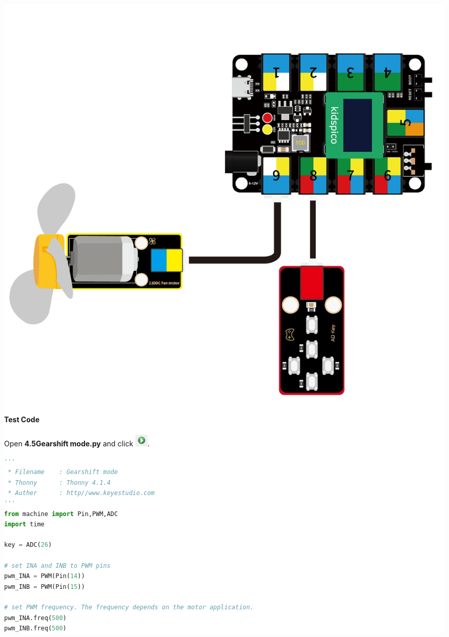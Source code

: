 ![4502](media/4502.png)

#### Test Code

Open **4.5Gearshift mode.py** and click ![1407](media/1407.png).

```python
'''
 * Filename    : Gearshift mode
 * Thonny      : Thonny 4.1.4
 * Auther      : http//www.keyestudio.com
'''
from machine import Pin,PWM,ADC
import time

key = ADC(26)

# set INA and INB to PWM pins
pwm_INA = PWM(Pin(14)) 
pwm_INB = PWM(Pin(15)) 
 
# set PWM frequency. The frequency depends on the motor application.
pwm_INA.freq(500)
pwm_INB.freq(500)
```